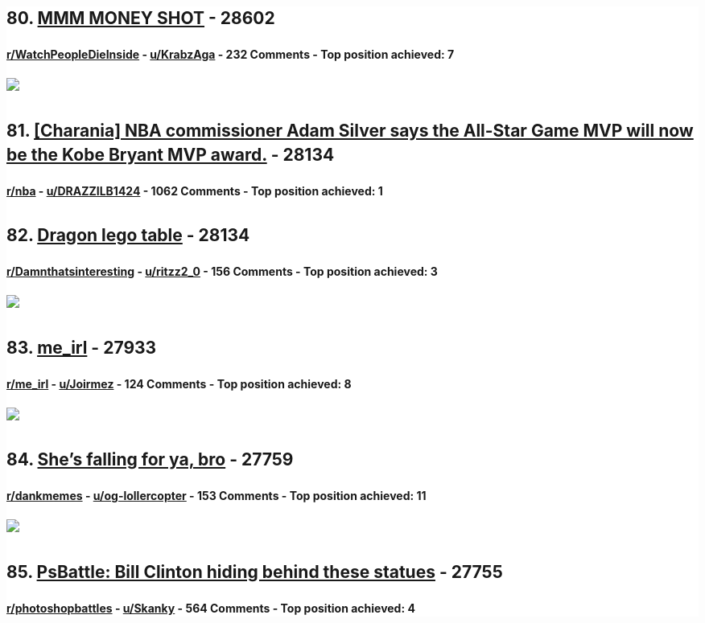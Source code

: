 ## 80. [MMM MONEY SHOT](http://reddit.com/r/WatchPeopleDieInside/comments/f48k9d/mmm_money_shot/) - 28602
#### [r/WatchPeopleDieInside](http://reddit.com/r/WatchPeopleDieInside) - [u/KrabzAga](http://reddit.com/u/KrabzAga) - 232 Comments - Top position achieved: 7

<a href="https://v.redd.it/hxk6ezhnv2h41"><img src="https://b.thumbs.redditmedia.com/c_YUeYU5Jmvh5qzU_7SMNbDbKpYZ_5eiW3e8fm6dl3s.jpg"></img></a>

## 81. [[Charania] NBA commissioner Adam Silver says the All-Star Game MVP will now be the Kobe Bryant MVP award.](http://reddit.com/r/nba/comments/f4ihip/charania_nba_commissioner_adam_silver_says_the/) - 28134
#### [r/nba](http://reddit.com/r/nba) - [u/DRAZZILB1424](http://reddit.com/u/DRAZZILB1424) - 1062 Comments - Top position achieved: 1

## 82. [Dragon lego table](http://reddit.com/r/Damnthatsinteresting/comments/f47ml0/dragon_lego_table/) - 28134
#### [r/Damnthatsinteresting](http://reddit.com/r/Damnthatsinteresting) - [u/ritzz2_0](http://reddit.com/u/ritzz2_0) - 156 Comments - Top position achieved: 3

<a href="https://i.redd.it/b2hrsywec2h41.jpg"><img src="https://b.thumbs.redditmedia.com/v7YaP2dydrurVbKtLyWxGKmIHlK-4_MoMEv1l-b1Gvg.jpg"></img></a>

## 83. [me_irl](http://reddit.com/r/me_irl/comments/f4hmgd/me_irl/) - 27933
#### [r/me_irl](http://reddit.com/r/me_irl) - [u/Joirmez](http://reddit.com/u/Joirmez) - 124 Comments - Top position achieved: 8

<a href="https://i.redd.it/pdkoxrpd86h41.jpg"><img src="https://b.thumbs.redditmedia.com/pKkma1CGckOS_8SGEtfSOHwA_2FSrfv0K_vpYacgenA.jpg"></img></a>

## 84. [She’s falling for ya, bro](http://reddit.com/r/dankmemes/comments/f46tr3/shes_falling_for_ya_bro/) - 27759
#### [r/dankmemes](http://reddit.com/r/dankmemes) - [u/og-lollercopter](http://reddit.com/u/og-lollercopter) - 153 Comments - Top position achieved: 11

<a href="https://i.redd.it/c49f3mz5v1h41.jpg"><img src="https://b.thumbs.redditmedia.com/kua2PuIgyei3aQd0hEkDYYSxteRKpLOXR5Q7BCY9suc.jpg"></img></a>

## 85. [PsBattle: Bill Clinton hiding behind these statues](http://reddit.com/r/photoshopbattles/comments/f4bnsu/psbattle_bill_clinton_hiding_behind_these_statues/) - 27755
#### [r/photoshopbattles](http://reddit.com/r/photoshopbattles) - [u/Skanky](http://reddit.com/u/Skanky) - 564 Comments - Top position achieved: 4
